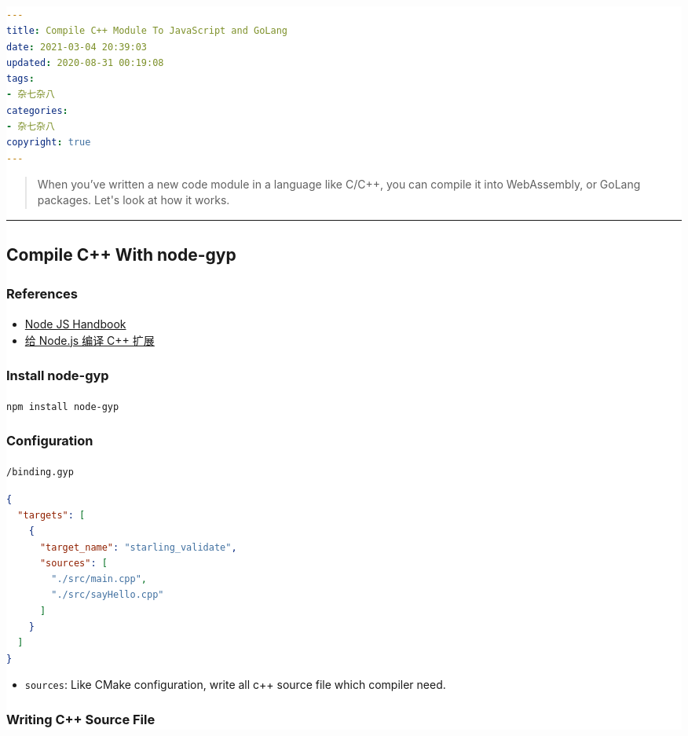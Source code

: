```yaml
---
title: Compile C++ Module To JavaScript and GoLang
date: 2021-03-04 20:39:03
updated: 2020-08-31 00:19:08
tags:
- 杂七杂八
categories:
- 杂七杂八
copyright: true
---
```


> When you’ve written a new code module in a language like C/C++, you can compile it into WebAssembly, or GoLang packages. Let's look at how it works.



<hr/>

## Compile C++ With node-gyp

### References

- [Node JS Handbook](http://nodejs.cn/api/addons.html)
- [给 Node.js 编译 C++ 扩展](https://github.com/chemdemo/chemdemo.github.io/issues/7)

### Install node-gyp

```shell
npm install node-gyp
```

### Configuration

`/binding.gyp`

```json
{
  "targets": [
    {
      "target_name": "starling_validate",
      "sources": [
        "./src/main.cpp",
        "./src/sayHello.cpp"
      ]
    }
  ]
}
```

- `sources`: Like CMake configuration, write all c++ source file which compiler need.

### Writing C++ Source File
